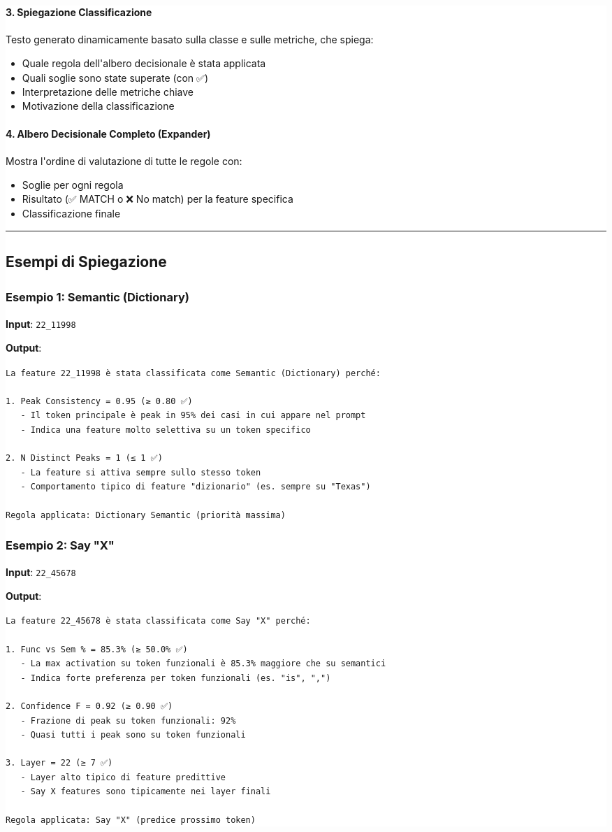 #### 3. Spiegazione Classificazione
Testo generato dinamicamente basato sulla classe e sulle metriche, che spiega:
- Quale regola dell'albero decisionale è stata applicata
- Quali soglie sono state superate (con ✅)
- Interpretazione delle metriche chiave
- Motivazione della classificazione

#### 4. Albero Decisionale Completo (Expander)
Mostra l'ordine di valutazione di tutte le regole con:
- Soglie per ogni regola
- Risultato (✅ MATCH o ❌ No match) per la feature specifica
- Classificazione finale

---

## Esempi di Spiegazione

### Esempio 1: Semantic (Dictionary)

**Input**: `22_11998`

**Output**:
```
La feature 22_11998 è stata classificata come Semantic (Dictionary) perché:

1. Peak Consistency = 0.95 (≥ 0.80 ✅)
   - Il token principale è peak in 95% dei casi in cui appare nel prompt
   - Indica una feature molto selettiva su un token specifico

2. N Distinct Peaks = 1 (≤ 1 ✅)
   - La feature si attiva sempre sullo stesso token
   - Comportamento tipico di feature "dizionario" (es. sempre su "Texas")

Regola applicata: Dictionary Semantic (priorità massima)
```

### Esempio 2: Say "X"

**Input**: `22_45678`

**Output**:
```
La feature 22_45678 è stata classificata come Say "X" perché:

1. Func vs Sem % = 85.3% (≥ 50.0% ✅)
   - La max activation su token funzionali è 85.3% maggiore che su semantici
   - Indica forte preferenza per token funzionali (es. "is", ",")

2. Confidence F = 0.92 (≥ 0.90 ✅)
   - Frazione di peak su token funzionali: 92%
   - Quasi tutti i peak sono su token funzionali

3. Layer = 22 (≥ 7 ✅)
   - Layer alto tipico di feature predittive
   - Say X features sono tipicamente nei layer finali

Regola applicata: Say "X" (predice prossimo token)
```
